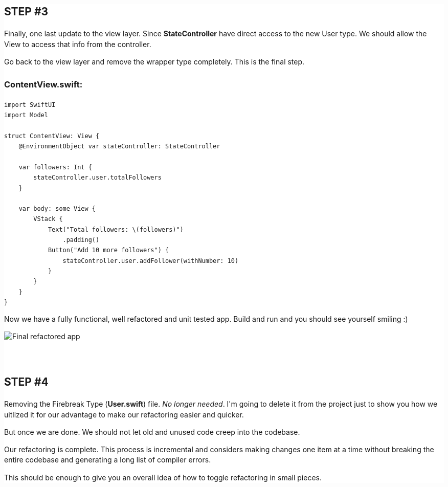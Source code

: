 ## STEP #3

Finally, one last update to the view layer. Since **StateController** have direct access to the new User type. We should allow the View to access that info from the controller.  

Go back to the view layer and remove the wrapper type completely. This is the final step.

### ContentView.swift:


```
import SwiftUI
import Model

struct ContentView: View {
    @EnvironmentObject var stateController: StateController

    var followers: Int {
        stateController.user.totalFollowers
    }

    var body: some View {
        VStack {
            Text("Total followers: \(followers)")
                .padding()
            Button("Add 10 more followers") {
                stateController.user.addFollower(withNumber: 10)
            }
        }
    }
}

```

Now we have a fully functional, well refactored and unit tested app. Build and run and you should see yourself smiling :)  

 ![Final refactored app](/img/03/final-refactored-app.png) 
 
 </br>

## STEP #4

Removing the Firebreak Type (**User.swift**) file. *No longer needed*. I'm going to delete it from the project just to show you how we uitlized it for our advantage to make our refactoring easier and quicker.   

But once we are done. We should not let old and unused code creep into the codebase.


Our refactoring is complete. This process is incremental and considers making changes one item at a time without breaking the entire codebase and generating a long list of compiler errors.  

This should be enough to give you an overall idea of how to toggle refactoring in small pieces.  
